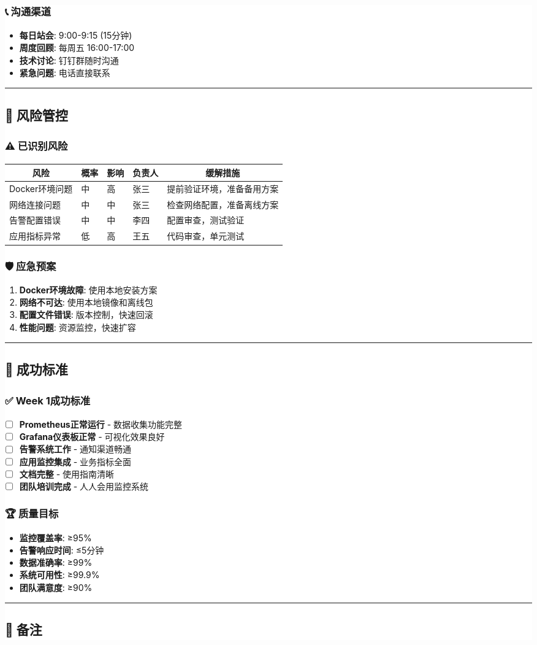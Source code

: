 ### 📞 沟通渠道
- **每日站会**: 9:00-9:15 (15分钟)
- **周度回顾**: 每周五 16:00-17:00
- **技术讨论**: 钉钉群随时沟通
- **紧急问题**: 电话直接联系

---

## 🚨 风险管控

### ⚠️ 已识别风险
| 风险 | 概率 | 影响 | 负责人 | 缓解措施 |
|------|------|------|--------|----------|
| Docker环境问题 | 中 | 高 | 张三 | 提前验证环境，准备备用方案 |
| 网络连接问题 | 中 | 中 | 张三 | 检查网络配置，准备离线方案 |
| 告警配置错误 | 中 | 中 | 李四 | 配置审查，测试验证 |
| 应用指标异常 | 低 | 高 | 王五 | 代码审查，单元测试 |

### 🛡️ 应急预案
1. **Docker环境故障**: 使用本地安装方案
2. **网络不可达**: 使用本地镜像和离线包
3. **配置文件错误**: 版本控制，快速回滚
4. **性能问题**: 资源监控，快速扩容

---

## 🎯 成功标准

### ✅ Week 1成功标准
- [ ] **Prometheus正常运行** - 数据收集功能完整
- [ ] **Grafana仪表板正常** - 可视化效果良好
- [ ] **告警系统工作** - 通知渠道畅通
- [ ] **应用监控集成** - 业务指标全面
- [ ] **文档完整** - 使用指南清晰
- [ ] **团队培训完成** - 人人会用监控系统

### 🏆 质量目标
- **监控覆盖率**: ≥95%
- **告警响应时间**: ≤5分钟
- **数据准确率**: ≥99%
- **系统可用性**: ≥99.9%
- **团队满意度**: ≥90%

---

## 📝 备注
